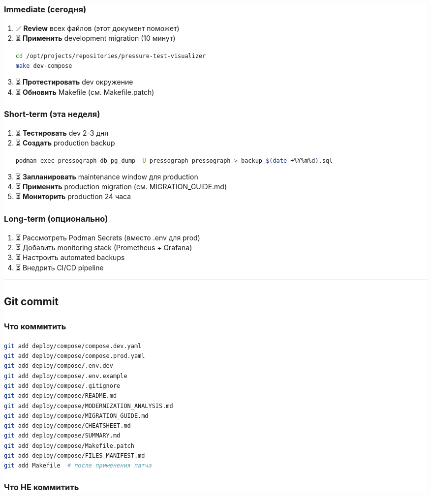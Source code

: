 ### Immediate (сегодня)

1. ✅ **Review** всех файлов (этот документ поможет)
2. ⏳ **Применить** development migration (10 минут)
   ```bash
   cd /opt/projects/repositories/pressure-test-visualizer
   make dev-compose
   ```
3. ⏳ **Протестировать** dev окружение
4. ⏳ **Обновить** Makefile (см. Makefile.patch)

### Short-term (эта неделя)

1. ⏳ **Тестировать** dev 2-3 дня
2. ⏳ **Создать** production backup
   ```bash
   podman exec pressograph-db pg_dump -U pressograph pressograph > backup_$(date +%Y%m%d).sql
   ```
3. ⏳ **Запланировать** maintenance window для production
4. ⏳ **Применить** production migration (см. MIGRATION_GUIDE.md)
5. ⏳ **Мониторить** production 24 часа

### Long-term (опционально)

1. ⏳ Рассмотреть Podman Secrets (вместо .env для prod)
2. ⏳ Добавить monitoring stack (Prometheus + Grafana)
3. ⏳ Настроить automated backups
4. ⏳ Внедрить CI/CD pipeline

---

## Git commit

### Что коммитить

```bash
git add deploy/compose/compose.dev.yaml
git add deploy/compose/compose.prod.yaml
git add deploy/compose/.env.dev
git add deploy/compose/.env.example
git add deploy/compose/.gitignore
git add deploy/compose/README.md
git add deploy/compose/MODERNIZATION_ANALYSIS.md
git add deploy/compose/MIGRATION_GUIDE.md
git add deploy/compose/CHEATSHEET.md
git add deploy/compose/SUMMARY.md
git add deploy/compose/Makefile.patch
git add deploy/compose/FILES_MANIFEST.md
git add Makefile  # после применения патча
```

### Что НЕ коммитить
